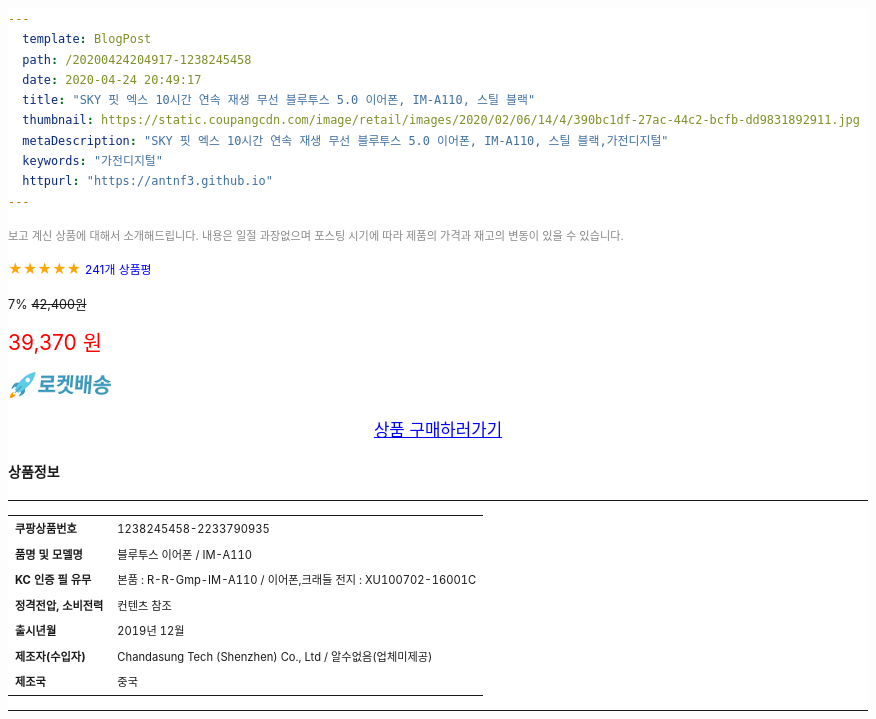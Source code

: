 ```yaml
---
  template: BlogPost
  path: /20200424204917-1238245458
  date: 2020-04-24 20:49:17
  title: "SKY 핏 엑스 10시간 연속 재생 무선 블루투스 5.0 이어폰, IM-A110, 스틸 블랙"
  thumbnail: https://static.coupangcdn.com/image/retail/images/2020/02/06/14/4/390bc1df-27ac-44c2-bcfb-dd9831892911.jpg
  metaDescription: "SKY 핏 엑스 10시간 연속 재생 무선 블루투스 5.0 이어폰, IM-A110, 스틸 블랙,가전디지털"
  keywords: "가전디지털"
  httpurl: "https://antnf3.github.io"
---
```

  
<span style="color: #888;font-size:0.8rem">보고 계신 상품에 대해서 소개해드립니다.
내용은 일절 과장없으며 포스팅 시기에 따라 제품의 가격과 재고의 변동이 있을 수 있습니다.</span>
  
<span style="color: orange;">★★★★★</span> <span style="color: blue;font-size: 0.85rem;">241개 상품평</span>

<span style="font-size: 0.9rem">7%</span> <span style="font-size: 0.9rem">~~42,400원~~</span>

<span style="color: red;font-size: 1.5rem;">39,370 원</span>

![로켓배송](/assets/rocket_logo.png)

<p align="center"><a href="http://me2.do/x25Fl7yR" style="font-size: 1.2rem; color: blue;">상품 구매하러가기</a></p>

#### 상품정보

---

|                  |                       |
| ---------------- | --------------------- |
| **<span style="font-size:0.8rem;">쿠팡상품번호</span>** | <span style="font-size:0.8rem;">1238245458-2233790935</span> |
| **<span style="font-size:0.8rem;">품명 및 모델명</span>**    | <span style="font-size:0.8rem;">블루투스 이어폰 / IM-A110</span>        |
| **<span style="font-size:0.8rem;">KC 인증 필 유무</span>**    | <span style="font-size:0.8rem;">본품 : R-R-Gmp-IM-A110 / 이어폰,크래들 전지 : XU100702-16001C</span>        |
| **<span style="font-size:0.8rem;">정격전압, 소비전력</span>**    | <span style="font-size:0.8rem;">컨텐츠 참조</span>        |
| **<span style="font-size:0.8rem;">출시년월</span>**    | <span style="font-size:0.8rem;">2019년 12월</span>        |
| **<span style="font-size:0.8rem;">제조자(수입자)</span>**    | <span style="font-size:0.8rem;">Chandasung Tech (Shenzhen) Co., Ltd / 알수없음(업체미제공)</span>        |
| **<span style="font-size:0.8rem;">제조국</span>**    | <span style="font-size:0.8rem;">중국</span>        |






---
